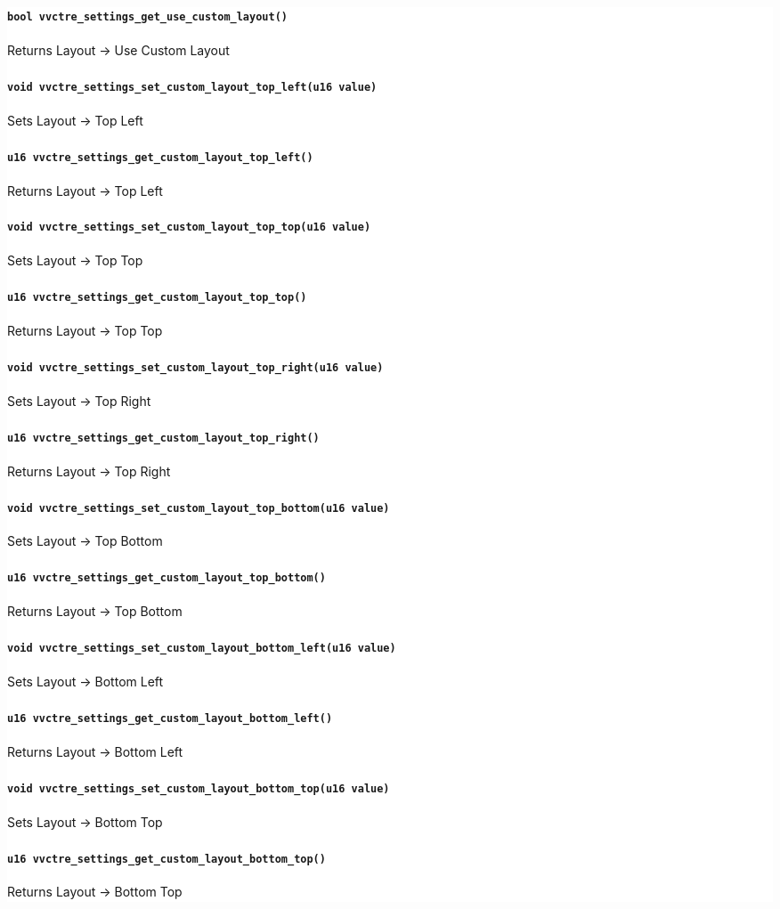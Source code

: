 #### `bool vvctre_settings_get_use_custom_layout()`

Returns Layout -> Use Custom Layout

#### `void vvctre_settings_set_custom_layout_top_left(u16 value)`

Sets Layout -> Top Left

#### `u16 vvctre_settings_get_custom_layout_top_left()`

Returns Layout -> Top Left

#### `void vvctre_settings_set_custom_layout_top_top(u16 value)`

Sets Layout -> Top Top

#### `u16 vvctre_settings_get_custom_layout_top_top()`

Returns Layout -> Top Top

#### `void vvctre_settings_set_custom_layout_top_right(u16 value)`

Sets Layout -> Top Right

#### `u16 vvctre_settings_get_custom_layout_top_right()`

Returns Layout -> Top Right

#### `void vvctre_settings_set_custom_layout_top_bottom(u16 value)`

Sets Layout -> Top Bottom

#### `u16 vvctre_settings_get_custom_layout_top_bottom()`

Returns Layout -> Top Bottom

#### `void vvctre_settings_set_custom_layout_bottom_left(u16 value)`

Sets Layout -> Bottom Left

#### `u16 vvctre_settings_get_custom_layout_bottom_left()`

Returns Layout -> Bottom Left

#### `void vvctre_settings_set_custom_layout_bottom_top(u16 value)`

Sets Layout -> Bottom Top

#### `u16 vvctre_settings_get_custom_layout_bottom_top()`

Returns Layout -> Bottom Top
